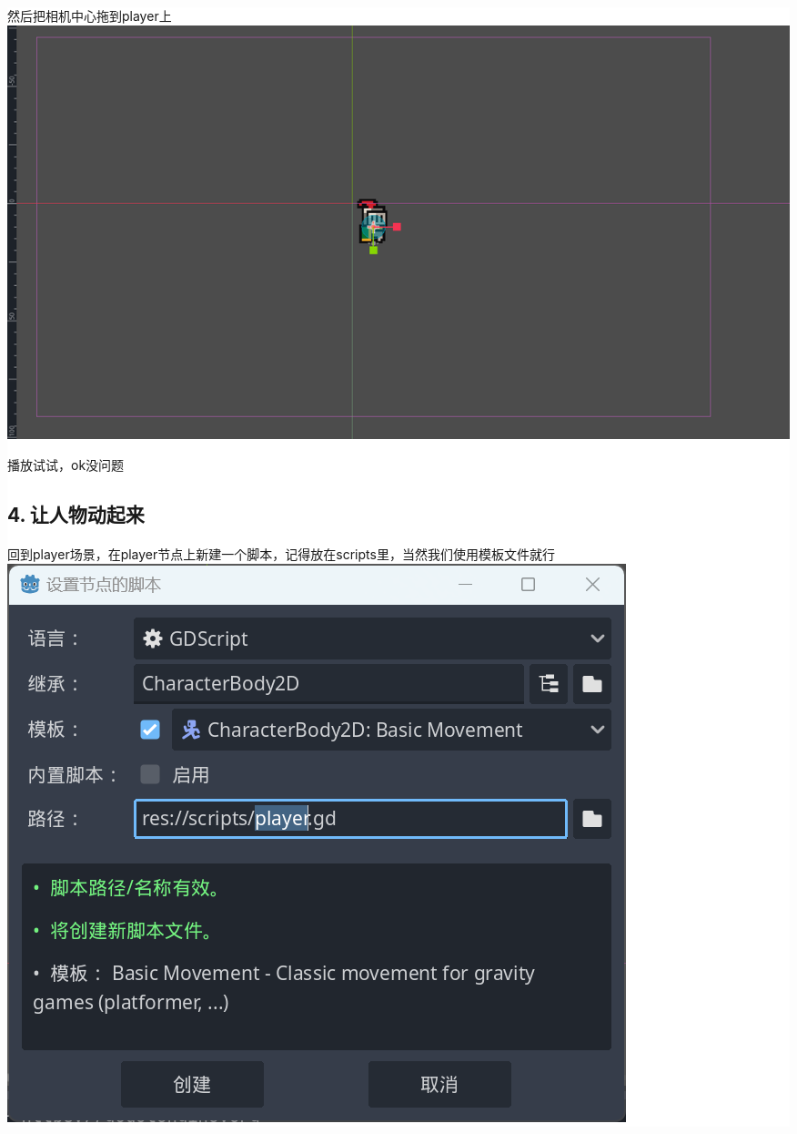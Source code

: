 然后把相机中心拖到player上![](brackers-godot/4ce2fad0420b873ed1e6825dd1fba672.png)

播放试试，ok没问题

## 4. 让人物动起来

回到player场景，在player节点上新建一个脚本，记得放在scripts里，当然我们使用模板文件就行![](brackers-godot/179e0eb686ee770c0ee721797683502d.png)
